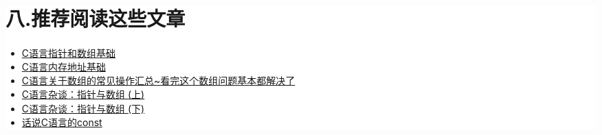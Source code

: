 
# 八.推荐阅读这些文章

- [C语言指针和数组基础](http://blog.jobbole.com/44863/)
- [C语言内存地址基础](http://blog.jobbole.com/44845/)
- [C语言关于数组的常见操作汇总~看完这个数组问题基本都解决了](http://www.nowamagic.net/librarys/veda/detail/424)
- [C语言杂谈：指针与数组 (上)](http://blog.jobbole.com/86400/)
- [C语言杂谈：指针与数组 (下)](http://blog.jobbole.com/86412/)
- [话说C语言的const](http://www.cyuyan.com.cn/article-122-1.html)




